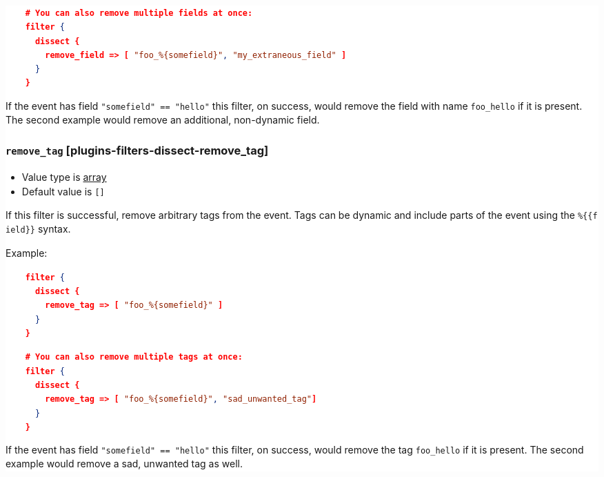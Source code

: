 ```json
    # You can also remove multiple fields at once:
    filter {
      dissect {
        remove_field => [ "foo_%{somefield}", "my_extraneous_field" ]
      }
    }
```

If the event has field `"somefield" == "hello"` this filter, on success, would remove the field with name `foo_hello` if it is present. The second example would remove an additional, non-dynamic field.


### `remove_tag` [plugins-filters-dissect-remove_tag]

* Value type is [array](/reference/configuration-file-structure.md#array)
* Default value is `[]`

If this filter is successful, remove arbitrary tags from the event. Tags can be dynamic and include parts of the event using the `%{{field}}` syntax.

Example:

```json
    filter {
      dissect {
        remove_tag => [ "foo_%{somefield}" ]
      }
    }
```

```json
    # You can also remove multiple tags at once:
    filter {
      dissect {
        remove_tag => [ "foo_%{somefield}", "sad_unwanted_tag"]
      }
    }
```

If the event has field `"somefield" == "hello"` this filter, on success, would remove the tag `foo_hello` if it is present. The second example would remove a sad, unwanted tag as well.
